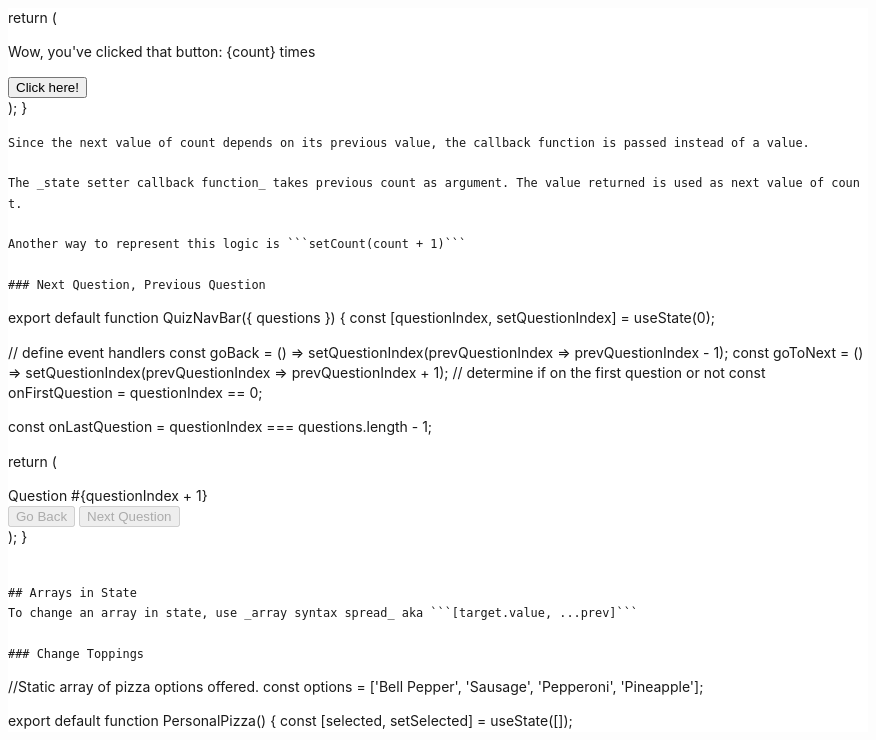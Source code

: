 return (
    <div>
      <p>Wow, you've clicked that button: {count} times</p>
      <button onClick={increment}>Click here!</button>
    </div>
  );
}
```
Since the next value of count depends on its previous value, the callback function is passed instead of a value.

The _state setter callback function_ takes previous count as argument. The value returned is used as next value of count. 

Another way to represent this logic is ```setCount(count + 1)``` 

### Next Question, Previous Question
```
export default function QuizNavBar({ questions }) {
  const [questionIndex, setQuestionIndex] = useState(0);

  // define event handlers 
  const goBack = () => setQuestionIndex(prevQuestionIndex => prevQuestionIndex - 1); 
  const goToNext = () => setQuestionIndex(prevQuestionIndex => prevQuestionIndex + 1); 
  // determine if on the first question or not 
  const onFirstQuestion = questionIndex == 0;

  const onLastQuestion = questionIndex === questions.length - 1;

  return (
    <nav>
      <span>Question #{questionIndex + 1}</span>
      <div>
        <button onClick={goBack} disabled={onFirstQuestion}>
          Go Back
        </button>
        <button disabled={onLastQuestion} onClick={goToNext}>
          Next Question
        </button>
      </div>
    </nav>
  );
}
```

## Arrays in State
To change an array in state, use _array syntax spread_ aka ```[target.value, ...prev]```

### Change Toppings
```
//Static array of pizza options offered. 
const options = ['Bell Pepper', 'Sausage', 'Pepperoni', 'Pineapple'];

export default function PersonalPizza() {
  const [selected, setSelected] = useState([]);
